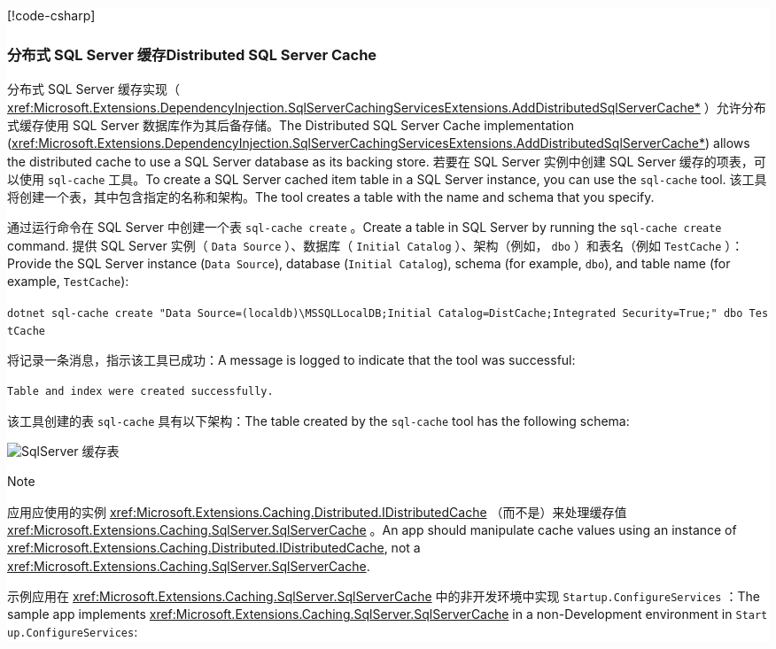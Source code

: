 [!code-csharp[](distributed/samples/2.x/DistCacheSample/Startup.cs?name=snippet_AddDistributedMemoryCache)]

### <a name="distributed-sql-server-cache"></a><span data-ttu-id="7aec2-242">分布式 SQL Server 缓存</span><span class="sxs-lookup"><span data-stu-id="7aec2-242">Distributed SQL Server Cache</span></span>

<span data-ttu-id="7aec2-243">分布式 SQL Server 缓存实现（ <xref:Microsoft.Extensions.DependencyInjection.SqlServerCachingServicesExtensions.AddDistributedSqlServerCache*> ）允许分布式缓存使用 SQL Server 数据库作为其后备存储。</span><span class="sxs-lookup"><span data-stu-id="7aec2-243">The Distributed SQL Server Cache implementation (<xref:Microsoft.Extensions.DependencyInjection.SqlServerCachingServicesExtensions.AddDistributedSqlServerCache*>) allows the distributed cache to use a SQL Server database as its backing store.</span></span> <span data-ttu-id="7aec2-244">若要在 SQL Server 实例中创建 SQL Server 缓存的项表，可以使用 `sql-cache` 工具。</span><span class="sxs-lookup"><span data-stu-id="7aec2-244">To create a SQL Server cached item table in a SQL Server instance, you can use the `sql-cache` tool.</span></span> <span data-ttu-id="7aec2-245">该工具将创建一个表，其中包含指定的名称和架构。</span><span class="sxs-lookup"><span data-stu-id="7aec2-245">The tool creates a table with the name and schema that you specify.</span></span>

<span data-ttu-id="7aec2-246">通过运行命令在 SQL Server 中创建一个表 `sql-cache create` 。</span><span class="sxs-lookup"><span data-stu-id="7aec2-246">Create a table in SQL Server by running the `sql-cache create` command.</span></span> <span data-ttu-id="7aec2-247">提供 SQL Server 实例（ `Data Source` ）、数据库（ `Initial Catalog` ）、架构（例如， `dbo` ）和表名（例如 `TestCache` ）：</span><span class="sxs-lookup"><span data-stu-id="7aec2-247">Provide the SQL Server instance (`Data Source`), database (`Initial Catalog`), schema (for example, `dbo`), and table name (for example, `TestCache`):</span></span>

```dotnetcli
dotnet sql-cache create "Data Source=(localdb)\MSSQLLocalDB;Initial Catalog=DistCache;Integrated Security=True;" dbo TestCache
```

<span data-ttu-id="7aec2-248">将记录一条消息，指示该工具已成功：</span><span class="sxs-lookup"><span data-stu-id="7aec2-248">A message is logged to indicate that the tool was successful:</span></span>

```console
Table and index were created successfully.
```

<span data-ttu-id="7aec2-249">该工具创建的表 `sql-cache` 具有以下架构：</span><span class="sxs-lookup"><span data-stu-id="7aec2-249">The table created by the `sql-cache` tool has the following schema:</span></span>

![SqlServer 缓存表](distributed/_static/SqlServerCacheTable.png)

> [!NOTE]
> <span data-ttu-id="7aec2-251">应用应使用的实例 <xref:Microsoft.Extensions.Caching.Distributed.IDistributedCache> （而不是）来处理缓存值 <xref:Microsoft.Extensions.Caching.SqlServer.SqlServerCache> 。</span><span class="sxs-lookup"><span data-stu-id="7aec2-251">An app should manipulate cache values using an instance of <xref:Microsoft.Extensions.Caching.Distributed.IDistributedCache>, not a <xref:Microsoft.Extensions.Caching.SqlServer.SqlServerCache>.</span></span>

<span data-ttu-id="7aec2-252">示例应用在 <xref:Microsoft.Extensions.Caching.SqlServer.SqlServerCache> 中的非开发环境中实现 `Startup.ConfigureServices` ：</span><span class="sxs-lookup"><span data-stu-id="7aec2-252">The sample app implements <xref:Microsoft.Extensions.Caching.SqlServer.SqlServerCache> in a non-Development environment in `Startup.ConfigureServices`:</span></span>
